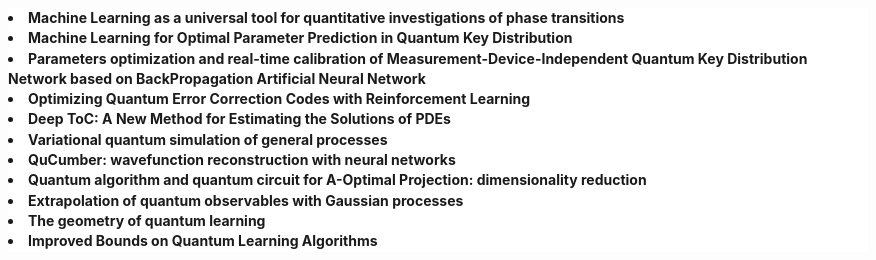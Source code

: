    
 <li><b><a target="_blank" href="https://github.com/manjunath5496/Physics-ML-Papers/blob/master/pyl(310).pdf" style="text-decoration:none;">Machine Learning as a universal tool for quantitative investigations of phase transitions </a></b></li>                              
<li><b><a target="_blank" href="https://github.com/manjunath5496/Physics-ML-Papers/blob/master/pyl(311).pdf" style="text-decoration:none;">Machine Learning for Optimal Parameter Prediction in Quantum Key Distribution</a></b></li>
<li><b><a target="_blank" href="https://github.com/manjunath5496/Physics-ML-Papers/blob/master/pyl(312).pdf" style="text-decoration:none;">Parameters optimization and real-time calibration of Measurement-Device-Independent Quantum Key Distribution Network based on BackPropagation Artificial Neural Network</a></b></li>
<li><b><a target="_blank" href="https://github.com/manjunath5496/Physics-ML-Papers/blob/master/pyl(313).pdf" style="text-decoration:none;">Optimizing Quantum Error Correction Codes with Reinforcement Learning</a></b></li>

<li><b><a target="_blank" href="https://github.com/manjunath5496/Physics-ML-Papers/blob/master/pyl(314).pdf" style="text-decoration:none;">Deep ToC: A New Method for Estimating the Solutions of PDEs</a></b></li>
                              
<li><b><a target="_blank" href="https://github.com/manjunath5496/Physics-ML-Papers/blob/master/pyl(315).pdf" style="text-decoration:none;">Variational quantum simulation of general processes</a></b></li>

<li><b><a target="_blank" href="https://github.com/manjunath5496/Physics-ML-Papers/blob/master/pyl(316).pdf" style="text-decoration:none;">QuCumber: wavefunction reconstruction with neural networks</a></b></li>

  <li><b><a target="_blank" href="https://github.com/manjunath5496/Physics-ML-Papers/blob/master/pyl(317).pdf" style="text-decoration:none;">Quantum algorithm and quantum circuit for A-Optimal Projection: dimensionality reduction</a></b></li>   
  
<li><b><a target="_blank" href="https://github.com/manjunath5496/Physics-ML-Papers/blob/master/pyl(318).pdf" style="text-decoration:none;">Extrapolation of quantum observables with Gaussian processes</a></b></li> 

  
<li><b><a target="_blank" href="https://github.com/manjunath5496/Physics-ML-Papers/blob/master/pyl(319).pdf" style="text-decoration:none;">The geometry of quantum learning</a></b></li> 

<li><b><a target="_blank" href="https://github.com/manjunath5496/Physics-ML-Papers/blob/master/pyl(320).pdf" style="text-decoration:none;">Improved Bounds on Quantum Learning Algorithms</a></b></li>

 
 
 
 </ul>
